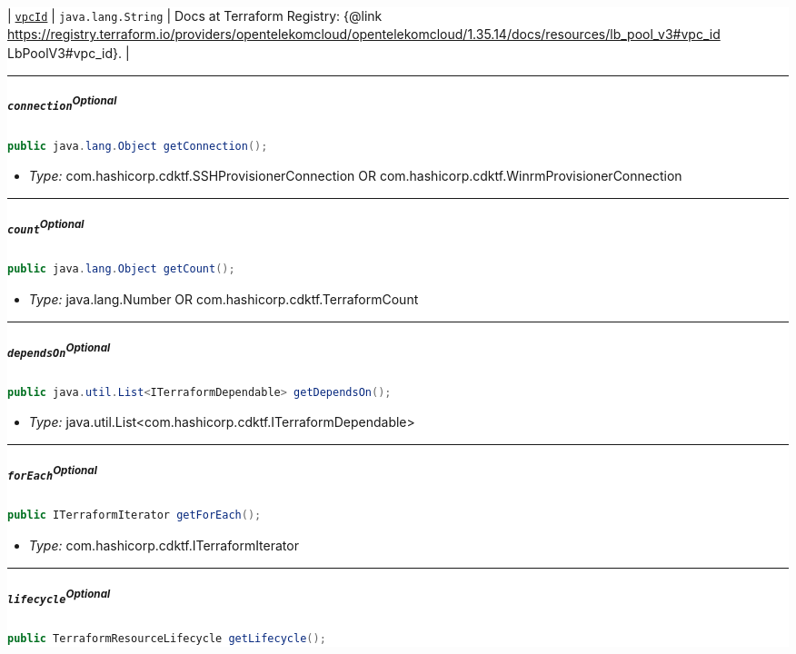 | <code><a href="#@cdktf/provider-opentelekomcloud.lbPoolV3.LbPoolV3Config.property.vpcId">vpcId</a></code> | <code>java.lang.String</code> | Docs at Terraform Registry: {@link https://registry.terraform.io/providers/opentelekomcloud/opentelekomcloud/1.35.14/docs/resources/lb_pool_v3#vpc_id LbPoolV3#vpc_id}. |

---

##### `connection`<sup>Optional</sup> <a name="connection" id="@cdktf/provider-opentelekomcloud.lbPoolV3.LbPoolV3Config.property.connection"></a>

```java
public java.lang.Object getConnection();
```

- *Type:* com.hashicorp.cdktf.SSHProvisionerConnection OR com.hashicorp.cdktf.WinrmProvisionerConnection

---

##### `count`<sup>Optional</sup> <a name="count" id="@cdktf/provider-opentelekomcloud.lbPoolV3.LbPoolV3Config.property.count"></a>

```java
public java.lang.Object getCount();
```

- *Type:* java.lang.Number OR com.hashicorp.cdktf.TerraformCount

---

##### `dependsOn`<sup>Optional</sup> <a name="dependsOn" id="@cdktf/provider-opentelekomcloud.lbPoolV3.LbPoolV3Config.property.dependsOn"></a>

```java
public java.util.List<ITerraformDependable> getDependsOn();
```

- *Type:* java.util.List<com.hashicorp.cdktf.ITerraformDependable>

---

##### `forEach`<sup>Optional</sup> <a name="forEach" id="@cdktf/provider-opentelekomcloud.lbPoolV3.LbPoolV3Config.property.forEach"></a>

```java
public ITerraformIterator getForEach();
```

- *Type:* com.hashicorp.cdktf.ITerraformIterator

---

##### `lifecycle`<sup>Optional</sup> <a name="lifecycle" id="@cdktf/provider-opentelekomcloud.lbPoolV3.LbPoolV3Config.property.lifecycle"></a>

```java
public TerraformResourceLifecycle getLifecycle();
```
